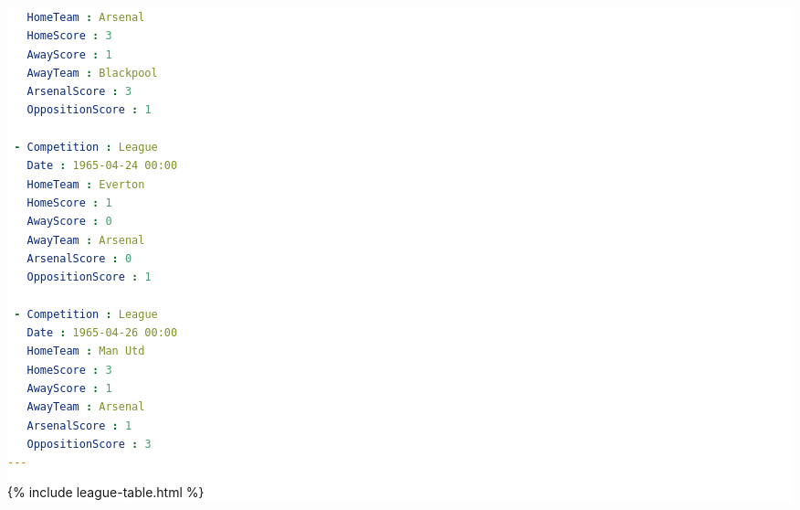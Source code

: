 ```yaml
   HomeTeam : Arsenal
   HomeScore : 3
   AwayScore : 1
   AwayTeam : Blackpool
   ArsenalScore : 3
   OppositionScore : 1

 - Competition : League
   Date : 1965-04-24 00:00
   HomeTeam : Everton
   HomeScore : 1
   AwayScore : 0
   AwayTeam : Arsenal
   ArsenalScore : 0
   OppositionScore : 1

 - Competition : League
   Date : 1965-04-26 00:00
   HomeTeam : Man Utd
   HomeScore : 3
   AwayScore : 1
   AwayTeam : Arsenal
   ArsenalScore : 1
   OppositionScore : 3
---
```



{% include league-table.html %}